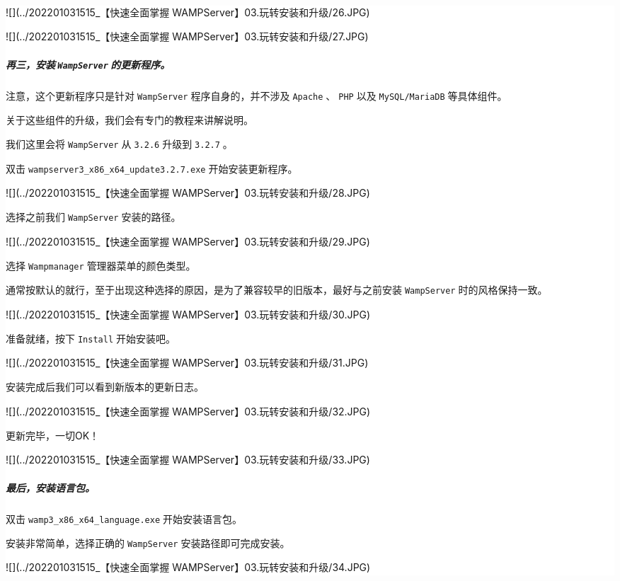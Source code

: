 ![](../202201031515_【快速全面掌握 WAMPServer】03.玩转安装和升级/26.JPG)



![](../202201031515_【快速全面掌握 WAMPServer】03.玩转安装和升级/27.JPG)



##### 再三，安装 `WampServer` 的更新程序。

注意，这个更新程序只是针对 `WampServer` 程序自身的，并不涉及 `Apache` 、 `PHP` 以及 `MySQL/MariaDB` 等具体组件。

关于这些组件的升级，我们会有专门的教程来讲解说明。



我们这里会将 `WampServer` 从 `3.2.6` 升级到 `3.2.7` 。

双击 `wampserver3_x86_x64_update3.2.7.exe` 开始安装更新程序。

![](../202201031515_【快速全面掌握 WAMPServer】03.玩转安装和升级/28.JPG)



选择之前我们 `WampServer` 安装的路径。

![](../202201031515_【快速全面掌握 WAMPServer】03.玩转安装和升级/29.JPG)



选择 `Wampmanager` 管理器菜单的颜色类型。

通常按默认的就行，至于出现这种选择的原因，是为了兼容较早的旧版本，最好与之前安装 `WampServer` 时的风格保持一致。

![](../202201031515_【快速全面掌握 WAMPServer】03.玩转安装和升级/30.JPG)



准备就绪，按下 `Install` 开始安装吧。

![](../202201031515_【快速全面掌握 WAMPServer】03.玩转安装和升级/31.JPG)



安装完成后我们可以看到新版本的更新日志。

![](../202201031515_【快速全面掌握 WAMPServer】03.玩转安装和升级/32.JPG)



更新完毕，一切OK！

![](../202201031515_【快速全面掌握 WAMPServer】03.玩转安装和升级/33.JPG)



##### 最后，安装语言包。

双击 `wamp3_x86_x64_language.exe` 开始安装语言包。

安装非常简单，选择正确的 `WampServer` 安装路径即可完成安装。

![](../202201031515_【快速全面掌握 WAMPServer】03.玩转安装和升级/34.JPG)
